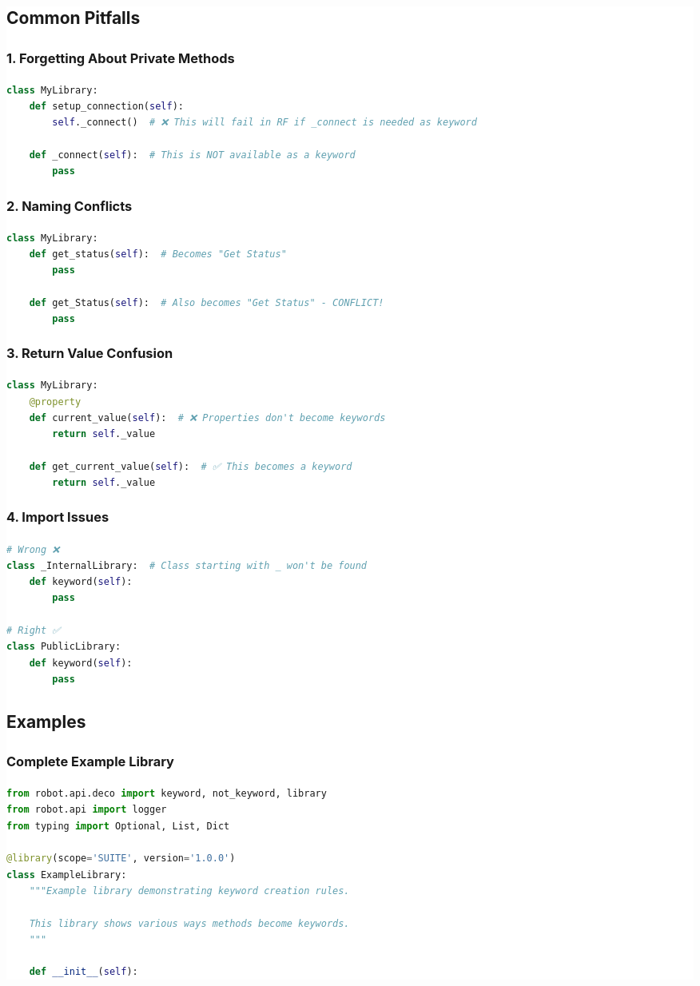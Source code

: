 ## Common Pitfalls

### 1. **Forgetting About Private Methods**
```python
class MyLibrary:
    def setup_connection(self):
        self._connect()  # ❌ This will fail in RF if _connect is needed as keyword
    
    def _connect(self):  # This is NOT available as a keyword
        pass
```

### 2. **Naming Conflicts**
```python
class MyLibrary:
    def get_status(self):  # Becomes "Get Status"
        pass
    
    def get_Status(self):  # Also becomes "Get Status" - CONFLICT!
        pass
```

### 3. **Return Value Confusion**
```python
class MyLibrary:
    @property
    def current_value(self):  # ❌ Properties don't become keywords
        return self._value
    
    def get_current_value(self):  # ✅ This becomes a keyword
        return self._value
```

### 4. **Import Issues**
```python
# Wrong ❌
class _InternalLibrary:  # Class starting with _ won't be found
    def keyword(self):
        pass

# Right ✅
class PublicLibrary:
    def keyword(self):
        pass
```

## Examples

### Complete Example Library
```python
from robot.api.deco import keyword, not_keyword, library
from robot.api import logger
from typing import Optional, List, Dict

@library(scope='SUITE', version='1.0.0')
class ExampleLibrary:
    """Example library demonstrating keyword creation rules.
    
    This library shows various ways methods become keywords.
    """
    
    def __init__(self):
```